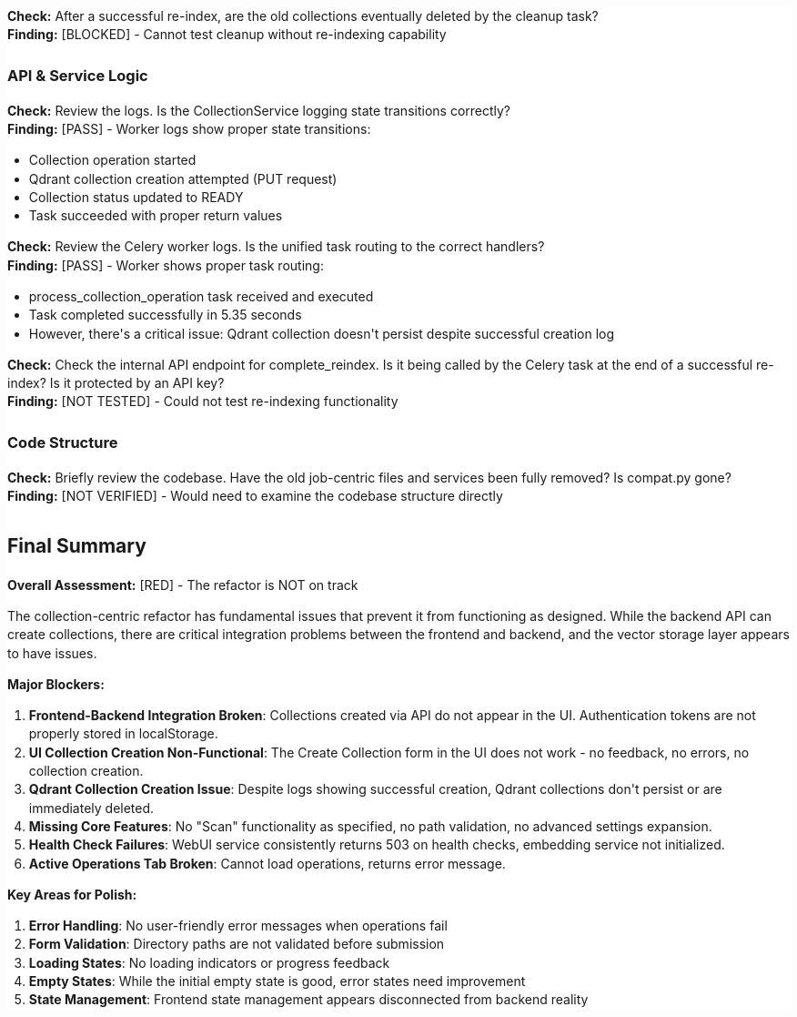**Check:** After a successful re-index, are the old collections eventually deleted by the cleanup task?  
**Finding:** [BLOCKED] - Cannot test cleanup without re-indexing capability

### API & Service Logic
**Check:** Review the logs. Is the CollectionService logging state transitions correctly?  
**Finding:** [PASS] - Worker logs show proper state transitions:
- Collection operation started
- Qdrant collection creation attempted (PUT request)
- Collection status updated to READY
- Task succeeded with proper return values

**Check:** Review the Celery worker logs. Is the unified task routing to the correct handlers?  
**Finding:** [PASS] - Worker shows proper task routing:
- process_collection_operation task received and executed
- Task completed successfully in 5.35 seconds
- However, there's a critical issue: Qdrant collection doesn't persist despite successful creation log

**Check:** Check the internal API endpoint for complete_reindex. Is it being called by the Celery task at the end of a successful re-index? Is it protected by an API key?  
**Finding:** [NOT TESTED] - Could not test re-indexing functionality

### Code Structure
**Check:** Briefly review the codebase. Have the old job-centric files and services been fully removed? Is compat.py gone?  
**Finding:** [NOT VERIFIED] - Would need to examine the codebase structure directly

## Final Summary

**Overall Assessment:** [RED] - The refactor is NOT on track

The collection-centric refactor has fundamental issues that prevent it from functioning as designed. While the backend API can create collections, there are critical integration problems between the frontend and backend, and the vector storage layer appears to have issues.

**Major Blockers:** 
1. **Frontend-Backend Integration Broken**: Collections created via API do not appear in the UI. Authentication tokens are not properly stored in localStorage.
2. **UI Collection Creation Non-Functional**: The Create Collection form in the UI does not work - no feedback, no errors, no collection creation.
3. **Qdrant Collection Creation Issue**: Despite logs showing successful creation, Qdrant collections don't persist or are immediately deleted.
4. **Missing Core Features**: No "Scan" functionality as specified, no path validation, no advanced settings expansion.
5. **Health Check Failures**: WebUI service consistently returns 503 on health checks, embedding service not initialized.
6. **Active Operations Tab Broken**: Cannot load operations, returns error message.

**Key Areas for Polish:**
1. **Error Handling**: No user-friendly error messages when operations fail
2. **Form Validation**: Directory paths are not validated before submission
3. **Loading States**: No loading indicators or progress feedback
4. **Empty States**: While the initial empty state is good, error states need improvement
5. **State Management**: Frontend state management appears disconnected from backend reality
